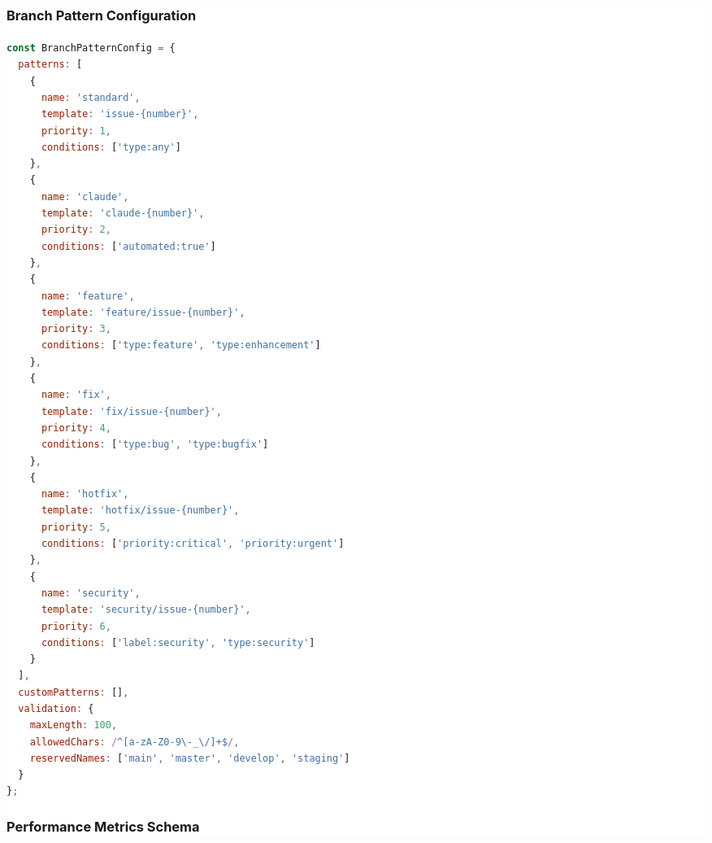 ### Branch Pattern Configuration

```javascript
const BranchPatternConfig = {
  patterns: [
    {
      name: 'standard',
      template: 'issue-{number}',
      priority: 1,
      conditions: ['type:any']
    },
    {
      name: 'claude',
      template: 'claude-{number}',
      priority: 2,
      conditions: ['automated:true']
    },
    {
      name: 'feature',
      template: 'feature/issue-{number}',
      priority: 3,
      conditions: ['type:feature', 'type:enhancement']
    },
    {
      name: 'fix',
      template: 'fix/issue-{number}',
      priority: 4,
      conditions: ['type:bug', 'type:bugfix']
    },
    {
      name: 'hotfix',
      template: 'hotfix/issue-{number}',
      priority: 5,
      conditions: ['priority:critical', 'priority:urgent']
    },
    {
      name: 'security',
      template: 'security/issue-{number}',
      priority: 6,
      conditions: ['label:security', 'type:security']
    }
  ],
  customPatterns: [],
  validation: {
    maxLength: 100,
    allowedChars: /^[a-zA-Z0-9\-_\/]+$/,
    reservedNames: ['main', 'master', 'develop', 'staging']
  }
};
```

### Performance Metrics Schema
